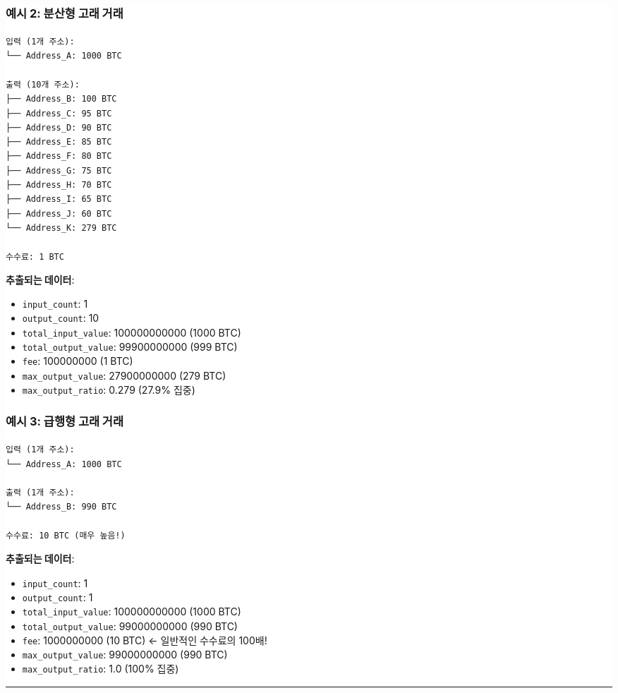 ### 예시 2: 분산형 고래 거래

```
입력 (1개 주소):
└── Address_A: 1000 BTC

출력 (10개 주소):
├── Address_B: 100 BTC
├── Address_C: 95 BTC
├── Address_D: 90 BTC
├── Address_E: 85 BTC
├── Address_F: 80 BTC
├── Address_G: 75 BTC
├── Address_H: 70 BTC
├── Address_I: 65 BTC
├── Address_J: 60 BTC
└── Address_K: 279 BTC

수수료: 1 BTC
```

**추출되는 데이터**:

- `input_count`: 1
- `output_count`: 10
- `total_input_value`: 100000000000 (1000 BTC)
- `total_output_value`: 99900000000 (999 BTC)
- `fee`: 100000000 (1 BTC)
- `max_output_value`: 27900000000 (279 BTC)
- `max_output_ratio`: 0.279 (27.9% 집중)

### 예시 3: 급행형 고래 거래

```
입력 (1개 주소):
└── Address_A: 1000 BTC

출력 (1개 주소):
└── Address_B: 990 BTC

수수료: 10 BTC (매우 높음!)
```

**추출되는 데이터**:

- `input_count`: 1
- `output_count`: 1
- `total_input_value`: 100000000000 (1000 BTC)
- `total_output_value`: 99000000000 (990 BTC)
- `fee`: 1000000000 (10 BTC) ← 일반적인 수수료의 100배!
- `max_output_value`: 99000000000 (990 BTC)
- `max_output_ratio`: 1.0 (100% 집중)

---
